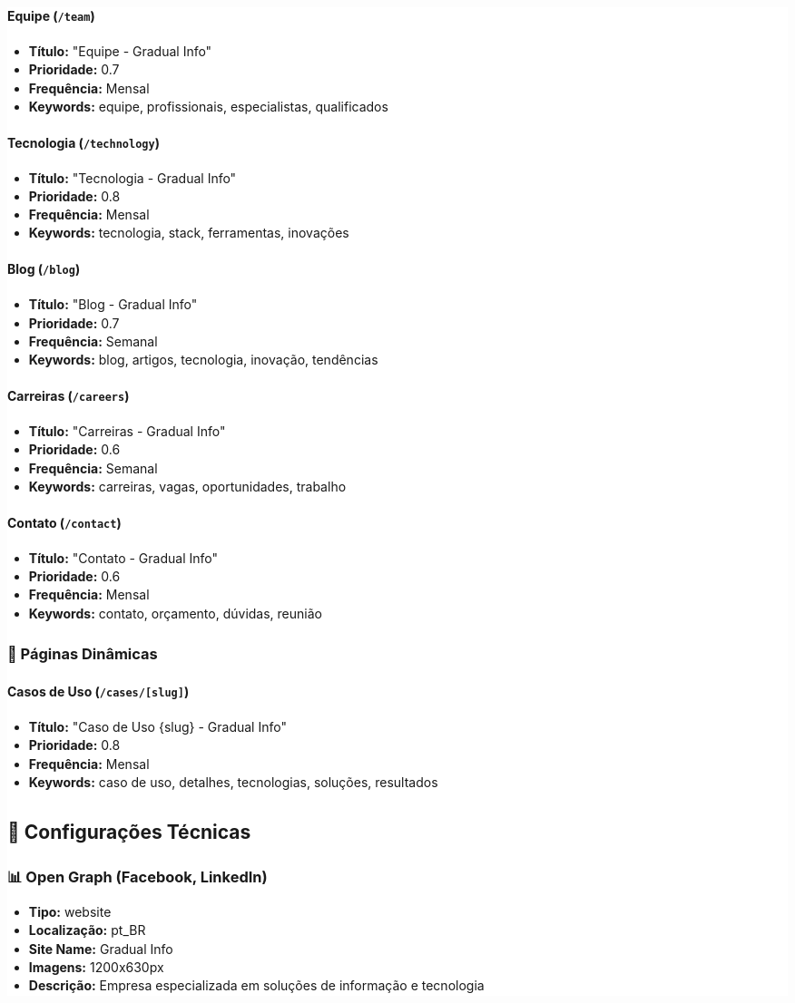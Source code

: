 #### **Equipe (`/team`)**

- **Título:** "Equipe - Gradual Info"
- **Prioridade:** 0.7
- **Frequência:** Mensal
- **Keywords:** equipe, profissionais, especialistas, qualificados

#### **Tecnologia (`/technology`)**

- **Título:** "Tecnologia - Gradual Info"
- **Prioridade:** 0.8
- **Frequência:** Mensal
- **Keywords:** tecnologia, stack, ferramentas, inovações

#### **Blog (`/blog`)**

- **Título:** "Blog - Gradual Info"
- **Prioridade:** 0.7
- **Frequência:** Semanal
- **Keywords:** blog, artigos, tecnologia, inovação, tendências

#### **Carreiras (`/careers`)**

- **Título:** "Carreiras - Gradual Info"
- **Prioridade:** 0.6
- **Frequência:** Semanal
- **Keywords:** carreiras, vagas, oportunidades, trabalho

#### **Contato (`/contact`)**

- **Título:** "Contato - Gradual Info"
- **Prioridade:** 0.6
- **Frequência:** Mensal
- **Keywords:** contato, orçamento, dúvidas, reunião

### 📄 Páginas Dinâmicas

#### **Casos de Uso (`/cases/[slug]`)**

- **Título:** "Caso de Uso {slug} - Gradual Info"
- **Prioridade:** 0.8
- **Frequência:** Mensal
- **Keywords:** caso de uso, detalhes, tecnologias, soluções, resultados

## 🔧 Configurações Técnicas

### 📊 Open Graph (Facebook, LinkedIn)

- **Tipo:** website
- **Localização:** pt_BR
- **Site Name:** Gradual Info
- **Imagens:** 1200x630px
- **Descrição:** Empresa especializada em soluções de informação e tecnologia
